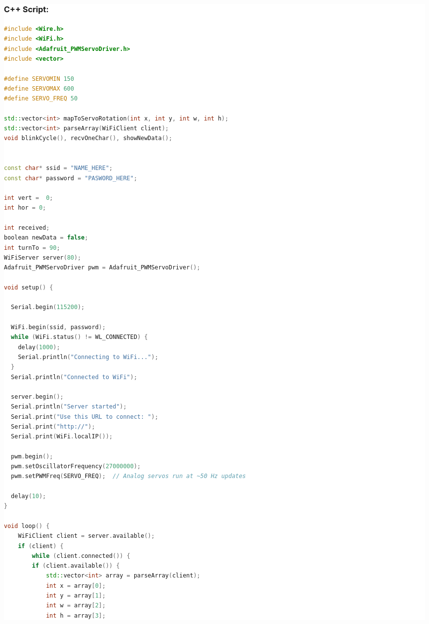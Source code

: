 
### C++ Script:
```cpp
#include <Wire.h>
#include <WiFi.h>
#include <Adafruit_PWMServoDriver.h>
#include <vector>

#define SERVOMIN 150
#define SERVOMAX 600
#define SERVO_FREQ 50

std::vector<int> mapToServoRotation(int x, int y, int w, int h);
std::vector<int> parseArray(WiFiClient client);
void blinkCycle(), recvOneChar(), showNewData();


const char* ssid = "NAME_HERE";
const char* password = "PASWORD_HERE";

int vert =  0;
int hor = 0;

int received;
boolean newData = false;
int turnTo = 90;
WiFiServer server(80);
Adafruit_PWMServoDriver pwm = Adafruit_PWMServoDriver();

void setup() {
 
  Serial.begin(115200);

  WiFi.begin(ssid, password);
  while (WiFi.status() != WL_CONNECTED) {
    delay(1000);
    Serial.println("Connecting to WiFi...");
  }
  Serial.println("Connected to WiFi");

  server.begin();
  Serial.println("Server started");
  Serial.print("Use this URL to connect: ");
  Serial.print("http://");
  Serial.print(WiFi.localIP());

  pwm.begin();
  pwm.setOscillatorFrequency(27000000);
  pwm.setPWMFreq(SERVO_FREQ);  // Analog servos run at ~50 Hz updates

  delay(10);
}

void loop() {
    WiFiClient client = server.available();
    if (client) {
        while (client.connected()) {
        if (client.available()) {
            std::vector<int> array = parseArray(client);
            int x = array[0];
            int y = array[1];
            int w = array[2];
            int h = array[3];
```